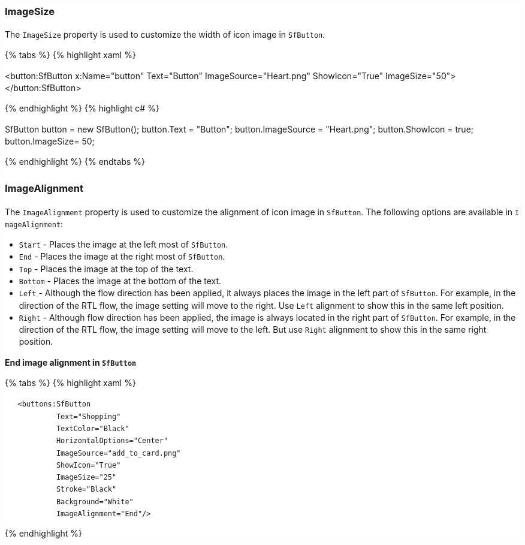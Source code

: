 ### ImageSize

The `ImageSize` property is used to customize the width of icon image in `SfButton`.

{% tabs %}
{% highlight xaml %}

<button:SfButton x:Name="button" Text="Button" ImageSource="Heart.png" ShowIcon="True" ImageSize="50">
</button:SfButton>

{% endhighlight %}
{% highlight c# %}

SfButton button = new SfButton();
button.Text = "Button";
button.ImageSource = "Heart.png";
button.ShowIcon = true;
button.ImageSize= 50;

{% endhighlight %}
{% endtabs %}

### ImageAlignment 

The `ImageAlignment` property is used to customize the alignment of icon image in `SfButton`. The following options are available in `ImageAlignment`:

* `Start` - Places the image at the left most of `SfButton`.
* `End` - Places the image at the right most of `SfButton`.
* `Top` - Places the image at the top of the text.
* `Bottom` - Places the image at the bottom of the text.
* `Left` - Although the flow direction has been applied, it always places the image in the left part of `SfButton`. For example, in the direction of the RTL flow, the image setting will move to the right. Use `Left` alignment to show this in the same left position.
* `Right` - Although flow direction has been applied, the image is always located in the right part of `SfButton`. For example, in the direction of the RTL flow, the image setting will move to the left. But use `Right` alignment to show this in the same right position.

**End image alignment in `SfButton`**

{% tabs %}
{% highlight xaml %}

       <buttons:SfButton  
                Text="Shopping"
                TextColor="Black"
                HorizontalOptions="Center"
                ImageSource="add_to_card.png"
                ShowIcon="True" 
                ImageSize="25"
                Stroke="Black"
                Background="White"
                ImageAlignment="End"/>

{% endhighlight %}
